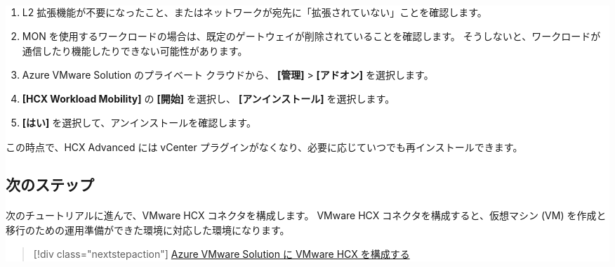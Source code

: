 1. L2 拡張機能が不要になったこと、またはネットワークが宛先に「拡張されていない」ことを確認します。 

1. MON を使用するワークロードの場合は、既定のゲートウェイが削除されていることを確認します。 そうしないと、ワークロードが通信したり機能したりできない可能性があります。  

1. Azure VMware Solution のプライベート クラウドから、 **[管理]**  >  **[アドオン]** を選択します。

1. **[HCX Workload Mobility]** の **[開始]** を選択し、 **[アンインストール]** を選択します。
   
1. **[はい]** を選択して、アンインストールを確認します。

この時点で、HCX Advanced には vCenter プラグインがなくなり、必要に応じていつでも再インストールできます。


## <a name="next-steps"></a>次のステップ

次のチュートリアルに進んで、VMware HCX コネクタを構成します。  VMware HCX コネクタを構成すると、仮想マシン (VM) を作成と移行のための運用準備ができた環境に対応した環境になります。 


>[!div class="nextstepaction"]
>[Azure VMware Solution に VMware HCX を構成する](configure-vmware-hcx.md)
